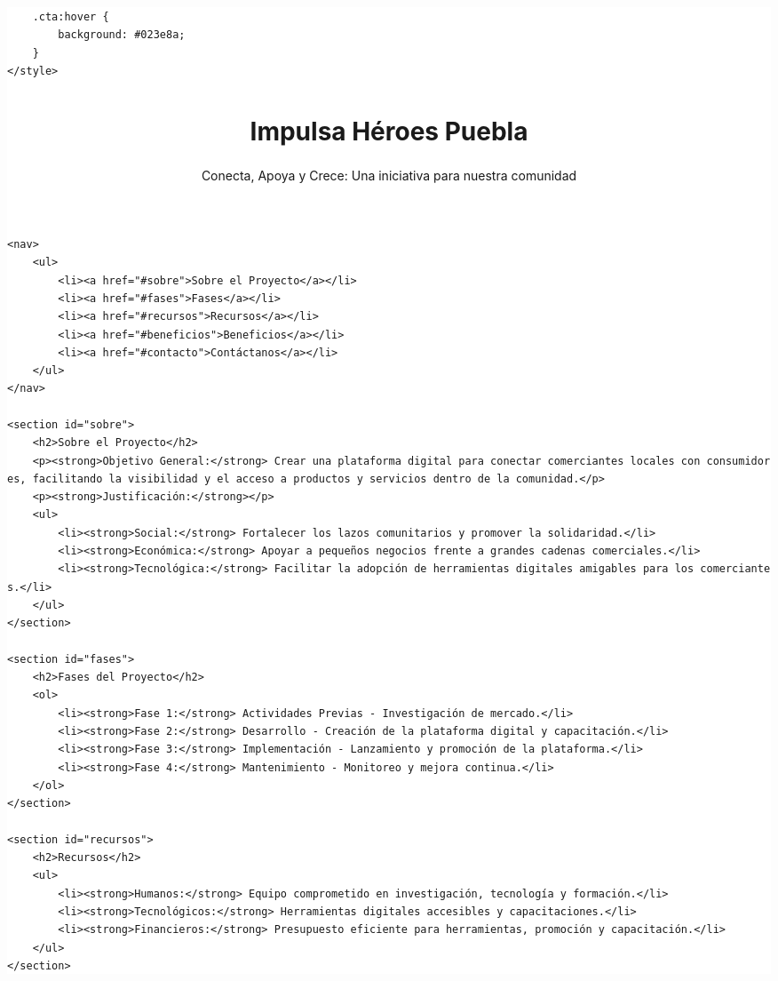         .cta:hover {
            background: #023e8a;
        }
    </style>
</head>
<body>
    <header>
        <h1>Impulsa Héroes Puebla</h1>
        <p>Conecta, Apoya y Crece: Una iniciativa para nuestra comunidad</p>
    </header>

    <nav>
        <ul>
            <li><a href="#sobre">Sobre el Proyecto</a></li>
            <li><a href="#fases">Fases</a></li>
            <li><a href="#recursos">Recursos</a></li>
            <li><a href="#beneficios">Beneficios</a></li>
            <li><a href="#contacto">Contáctanos</a></li>
        </ul>
    </nav>

    <section id="sobre">
        <h2>Sobre el Proyecto</h2>
        <p><strong>Objetivo General:</strong> Crear una plataforma digital para conectar comerciantes locales con consumidores, facilitando la visibilidad y el acceso a productos y servicios dentro de la comunidad.</p>
        <p><strong>Justificación:</strong></p>
        <ul>
            <li><strong>Social:</strong> Fortalecer los lazos comunitarios y promover la solidaridad.</li>
            <li><strong>Económica:</strong> Apoyar a pequeños negocios frente a grandes cadenas comerciales.</li>
            <li><strong>Tecnológica:</strong> Facilitar la adopción de herramientas digitales amigables para los comerciantes.</li>
        </ul>
    </section>

    <section id="fases">
        <h2>Fases del Proyecto</h2>
        <ol>
            <li><strong>Fase 1:</strong> Actividades Previas - Investigación de mercado.</li>
            <li><strong>Fase 2:</strong> Desarrollo - Creación de la plataforma digital y capacitación.</li>
            <li><strong>Fase 3:</strong> Implementación - Lanzamiento y promoción de la plataforma.</li>
            <li><strong>Fase 4:</strong> Mantenimiento - Monitoreo y mejora continua.</li>
        </ol>
    </section>

    <section id="recursos">
        <h2>Recursos</h2>
        <ul>
            <li><strong>Humanos:</strong> Equipo comprometido en investigación, tecnología y formación.</li>
            <li><strong>Tecnológicos:</strong> Herramientas digitales accesibles y capacitaciones.</li>
            <li><strong>Financieros:</strong> Presupuesto eficiente para herramientas, promoción y capacitación.</li>
        </ul>
    </section>

